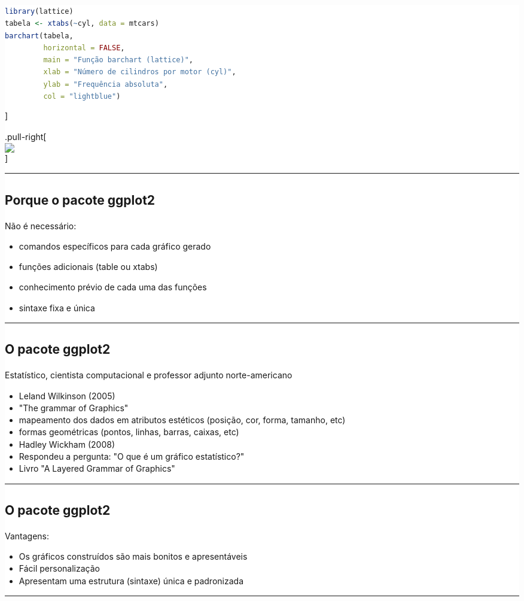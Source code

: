 ```r
library(lattice)
tabela <- xtabs(~cyl, data = mtcars)
barchart(tabela,
         horizontal = FALSE, 
         main = "Função barchart (lattice)",
         xlab = "Número de cilindros por motor (cyl)", 
         ylab = "Frequência absoluta", 
         col = "lightblue")
```
]

.pull-right[
<img src="/event/example/apresentacao_files/figure-html/fig4-1.svg" width="100%" style="display: block; margin: auto;" />
]

---

## Porque o pacote ggplot2

Não é necessário:

- comandos específicos para cada gráfico gerado

- funções adicionais (table ou xtabs)

- conhecimento prévio de cada uma das funções

- sintaxe fixa e única

---

## O pacote ggplot2

Estatístico, cientista computacional e professor adjunto norte-americano

- Leland Wilkinson (2005)
- "The grammar of Graphics"
- mapeamento dos dados em atributos estéticos (posição, cor, forma, tamanho, etc)
- formas geométricas (pontos, linhas, barras, caixas, etc)
- Hadley Wickham (2008)
- Respondeu a pergunta: "O que é um gráfico estatístico?"
- Livro "A Layered Grammar of Graphics"

---

## O pacote ggplot2

Vantagens:

- Os gráficos construídos são mais bonitos e apresentáveis
- Fácil personalização
- Apresentam uma estrutura (sintaxe) única e padronizada

---
